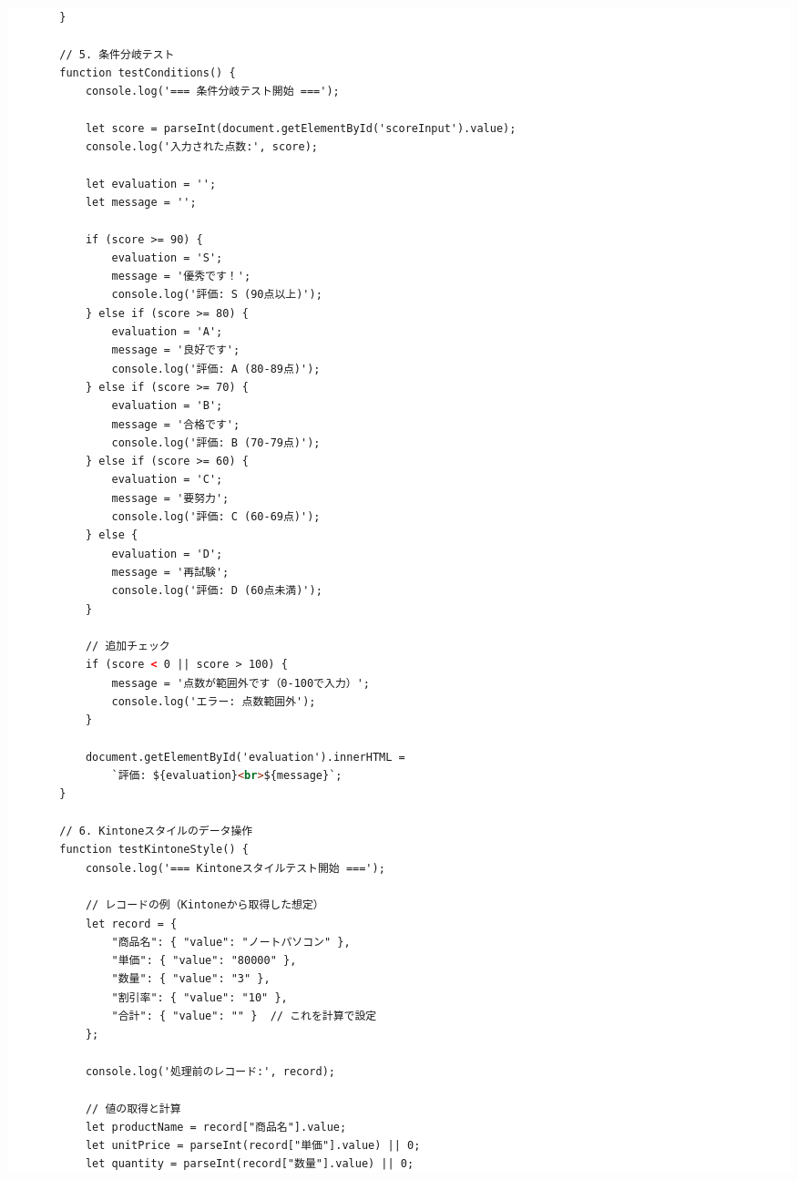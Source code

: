 ```html
        }
        
        // 5. 条件分岐テスト
        function testConditions() {
            console.log('=== 条件分岐テスト開始 ===');
            
            let score = parseInt(document.getElementById('scoreInput').value);
            console.log('入力された点数:', score);
            
            let evaluation = '';
            let message = '';
            
            if (score >= 90) {
                evaluation = 'S';
                message = '優秀です！';
                console.log('評価: S (90点以上)');
            } else if (score >= 80) {
                evaluation = 'A';
                message = '良好です';
                console.log('評価: A (80-89点)');
            } else if (score >= 70) {
                evaluation = 'B';
                message = '合格です';
                console.log('評価: B (70-79点)');
            } else if (score >= 60) {
                evaluation = 'C';
                message = '要努力';
                console.log('評価: C (60-69点)');
            } else {
                evaluation = 'D';
                message = '再試験';
                console.log('評価: D (60点未満)');
            }
            
            // 追加チェック
            if (score < 0 || score > 100) {
                message = '点数が範囲外です（0-100で入力）';
                console.log('エラー: 点数範囲外');
            }
            
            document.getElementById('evaluation').innerHTML = 
                `評価: ${evaluation}<br>${message}`;
        }
        
        // 6. Kintoneスタイルのデータ操作
        function testKintoneStyle() {
            console.log('=== Kintoneスタイルテスト開始 ===');
            
            // レコードの例（Kintoneから取得した想定）
            let record = {
                "商品名": { "value": "ノートパソコン" },
                "単価": { "value": "80000" },
                "数量": { "value": "3" },
                "割引率": { "value": "10" },
                "合計": { "value": "" }  // これを計算で設定
            };
            
            console.log('処理前のレコード:', record);
            
            // 値の取得と計算
            let productName = record["商品名"].value;
            let unitPrice = parseInt(record["単価"].value) || 0;
            let quantity = parseInt(record["数量"].value) || 0;
```